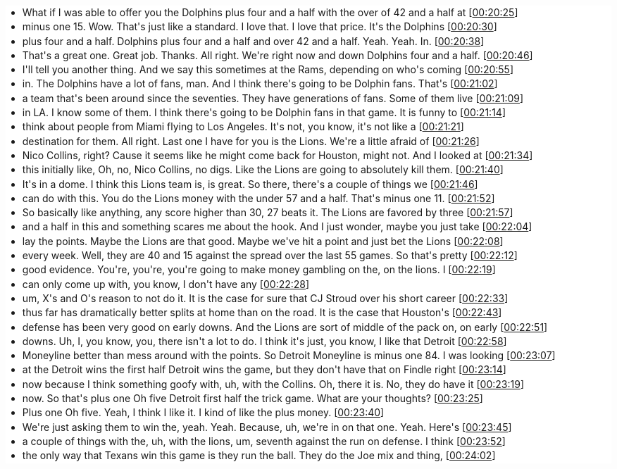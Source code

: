 *  What if I was able to offer you the Dolphins plus four and a half with the over of 42 and a half at [[00:20:25](https://www.youtube.com/watch?v=EVZ1Jtz-F7U&t=1225.2s)]
*  minus one 15. Wow. That's just like a standard. I love that. I love that price. It's the Dolphins [[00:20:30](https://www.youtube.com/watch?v=EVZ1Jtz-F7U&t=1230.8s)]
*  plus four and a half. Dolphins plus four and a half and over 42 and a half. Yeah. Yeah. In. [[00:20:38](https://www.youtube.com/watch?v=EVZ1Jtz-F7U&t=1238.32s)]
*  That's a great one. Great job. Thanks. All right. We're right now and down Dolphins four and a half. [[00:20:46](https://www.youtube.com/watch?v=EVZ1Jtz-F7U&t=1246.24s)]
*  I'll tell you another thing. And we say this sometimes at the Rams, depending on who's coming [[00:20:55](https://www.youtube.com/watch?v=EVZ1Jtz-F7U&t=1255.6000000000001s)]
*  in. The Dolphins have a lot of fans, man. And I think there's going to be Dolphin fans. That's [[00:21:02](https://www.youtube.com/watch?v=EVZ1Jtz-F7U&t=1262.72s)]
*  a team that's been around since the seventies. They have generations of fans. Some of them live [[00:21:09](https://www.youtube.com/watch?v=EVZ1Jtz-F7U&t=1269.6000000000001s)]
*  in LA. I know some of them. I think there's going to be Dolphin fans in that game. It is funny to [[00:21:14](https://www.youtube.com/watch?v=EVZ1Jtz-F7U&t=1274.0s)]
*  think about people from Miami flying to Los Angeles. It's not, you know, it's not like a [[00:21:21](https://www.youtube.com/watch?v=EVZ1Jtz-F7U&t=1281.44s)]
*  destination for them. All right. Last one I have for you is the Lions. We're a little afraid of [[00:21:26](https://www.youtube.com/watch?v=EVZ1Jtz-F7U&t=1286.64s)]
*  Nico Collins, right? Cause it seems like he might come back for Houston, might not. And I looked at [[00:21:34](https://www.youtube.com/watch?v=EVZ1Jtz-F7U&t=1294.24s)]
*  this initially like, Oh, no, Nico Collins, no digs. Like the Lions are going to absolutely kill them. [[00:21:40](https://www.youtube.com/watch?v=EVZ1Jtz-F7U&t=1300.48s)]
*  It's in a dome. I think this Lions team is, is great. So there, there's a couple of things we [[00:21:46](https://www.youtube.com/watch?v=EVZ1Jtz-F7U&t=1306.96s)]
*  can do with this. You do the Lions money with the under 57 and a half. That's minus one 11. [[00:21:52](https://www.youtube.com/watch?v=EVZ1Jtz-F7U&t=1312.08s)]
*  So basically like anything, any score higher than 30, 27 beats it. The Lions are favored by three [[00:21:57](https://www.youtube.com/watch?v=EVZ1Jtz-F7U&t=1317.92s)]
*  and a half in this and something scares me about the hook. And I just wonder, maybe you just take [[00:22:04](https://www.youtube.com/watch?v=EVZ1Jtz-F7U&t=1324.24s)]
*  lay the points. Maybe the Lions are that good. Maybe we've hit a point and just bet the Lions [[00:22:08](https://www.youtube.com/watch?v=EVZ1Jtz-F7U&t=1328.32s)]
*  every week. Well, they are 40 and 15 against the spread over the last 55 games. So that's pretty [[00:22:12](https://www.youtube.com/watch?v=EVZ1Jtz-F7U&t=1332.8s)]
*  good evidence. You're, you're, you're going to make money gambling on the, on the lions. I [[00:22:19](https://www.youtube.com/watch?v=EVZ1Jtz-F7U&t=1339.52s)]
*  can only come up with, you know, I don't have any [[00:22:28](https://www.youtube.com/watch?v=EVZ1Jtz-F7U&t=1348.0s)]
*  um, X's and O's reason to not do it. It is the case for sure that CJ Stroud over his short career [[00:22:33](https://www.youtube.com/watch?v=EVZ1Jtz-F7U&t=1353.68s)]
*  thus far has dramatically better splits at home than on the road. It is the case that Houston's [[00:22:43](https://www.youtube.com/watch?v=EVZ1Jtz-F7U&t=1363.1200000000001s)]
*  defense has been very good on early downs. And the Lions are sort of middle of the pack on, on early [[00:22:51](https://www.youtube.com/watch?v=EVZ1Jtz-F7U&t=1371.0400000000002s)]
*  downs. Uh, I, you know, you, there isn't a lot to do. I think it's just, you know, I like that Detroit [[00:22:58](https://www.youtube.com/watch?v=EVZ1Jtz-F7U&t=1378.72s)]
*  Moneyline better than mess around with the points. So Detroit Moneyline is minus one 84. I was looking [[00:23:07](https://www.youtube.com/watch?v=EVZ1Jtz-F7U&t=1387.04s)]
*  at the Detroit wins the first half Detroit wins the game, but they don't have that on Findle right [[00:23:14](https://www.youtube.com/watch?v=EVZ1Jtz-F7U&t=1394.56s)]
*  now because I think something goofy with, uh, with the Collins. Oh, there it is. No, they do have it [[00:23:19](https://www.youtube.com/watch?v=EVZ1Jtz-F7U&t=1399.84s)]
*  now. So that's plus one Oh five Detroit first half the trick game. What are your thoughts? [[00:23:25](https://www.youtube.com/watch?v=EVZ1Jtz-F7U&t=1405.6s)]
*  Plus one Oh five. Yeah, I think I like it. I kind of like the plus money. [[00:23:40](https://www.youtube.com/watch?v=EVZ1Jtz-F7U&t=1420.0s)]
*  We're just asking them to win the, yeah. Yeah. Because, uh, we're in on that one. Yeah. Here's [[00:23:45](https://www.youtube.com/watch?v=EVZ1Jtz-F7U&t=1425.84s)]
*  a couple of things with the, uh, with the lions, um, seventh against the run on defense. I think [[00:23:52](https://www.youtube.com/watch?v=EVZ1Jtz-F7U&t=1432.56s)]
*  the only way that Texans win this game is they run the ball. They do the Joe mix and thing, [[00:24:02](https://www.youtube.com/watch?v=EVZ1Jtz-F7U&t=1442.1599999999999s)]